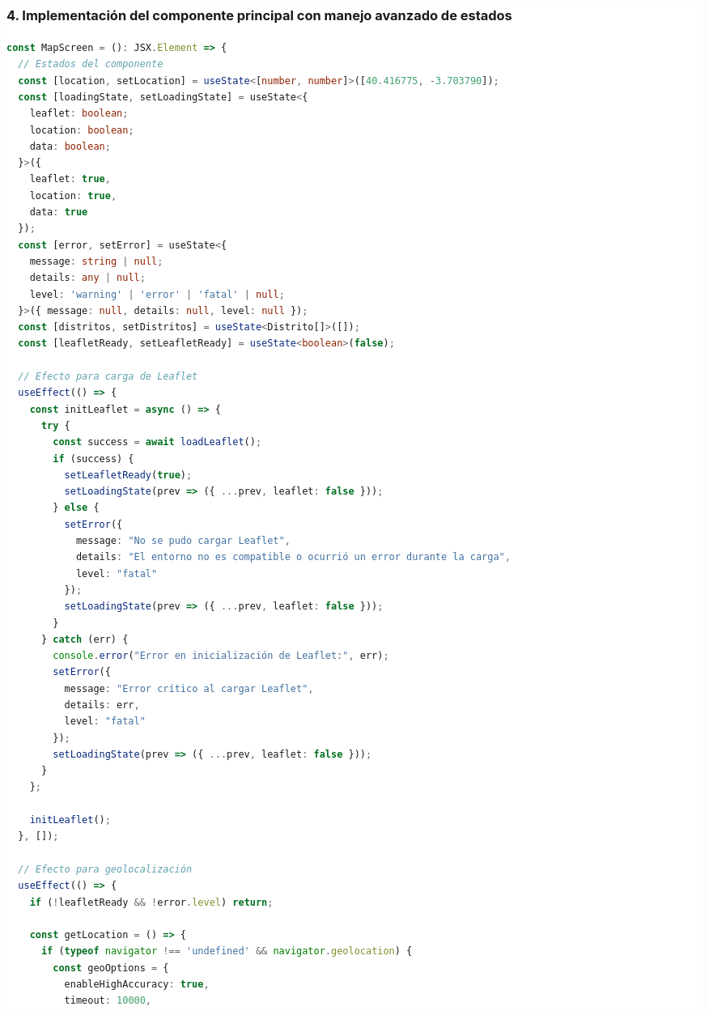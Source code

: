 ### 4. Implementación del componente principal con manejo avanzado de estados

```typescript
const MapScreen = (): JSX.Element => {
  // Estados del componente
  const [location, setLocation] = useState<[number, number]>([40.416775, -3.703790]);
  const [loadingState, setLoadingState] = useState<{
    leaflet: boolean;
    location: boolean;
    data: boolean;
  }>({
    leaflet: true,
    location: true,
    data: true
  });
  const [error, setError] = useState<{
    message: string | null;
    details: any | null;
    level: 'warning' | 'error' | 'fatal' | null;
  }>({ message: null, details: null, level: null });
  const [distritos, setDistritos] = useState<Distrito[]>([]);
  const [leafletReady, setLeafletReady] = useState<boolean>(false);
  
  // Efecto para carga de Leaflet
  useEffect(() => {
    const initLeaflet = async () => {
      try {
        const success = await loadLeaflet();
        if (success) {
          setLeafletReady(true);
          setLoadingState(prev => ({ ...prev, leaflet: false }));
        } else {
          setError({
            message: "No se pudo cargar Leaflet",
            details: "El entorno no es compatible o ocurrió un error durante la carga",
            level: "fatal"
          });
          setLoadingState(prev => ({ ...prev, leaflet: false }));
        }
      } catch (err) {
        console.error("Error en inicialización de Leaflet:", err);
        setError({
          message: "Error crítico al cargar Leaflet",
          details: err,
          level: "fatal"
        });
        setLoadingState(prev => ({ ...prev, leaflet: false }));
      }
    };
    
    initLeaflet();
  }, []);
  
  // Efecto para geolocalización
  useEffect(() => {
    if (!leafletReady && !error.level) return;
    
    const getLocation = () => {
      if (typeof navigator !== 'undefined' && navigator.geolocation) {
        const geoOptions = {
          enableHighAccuracy: true,
          timeout: 10000,
```